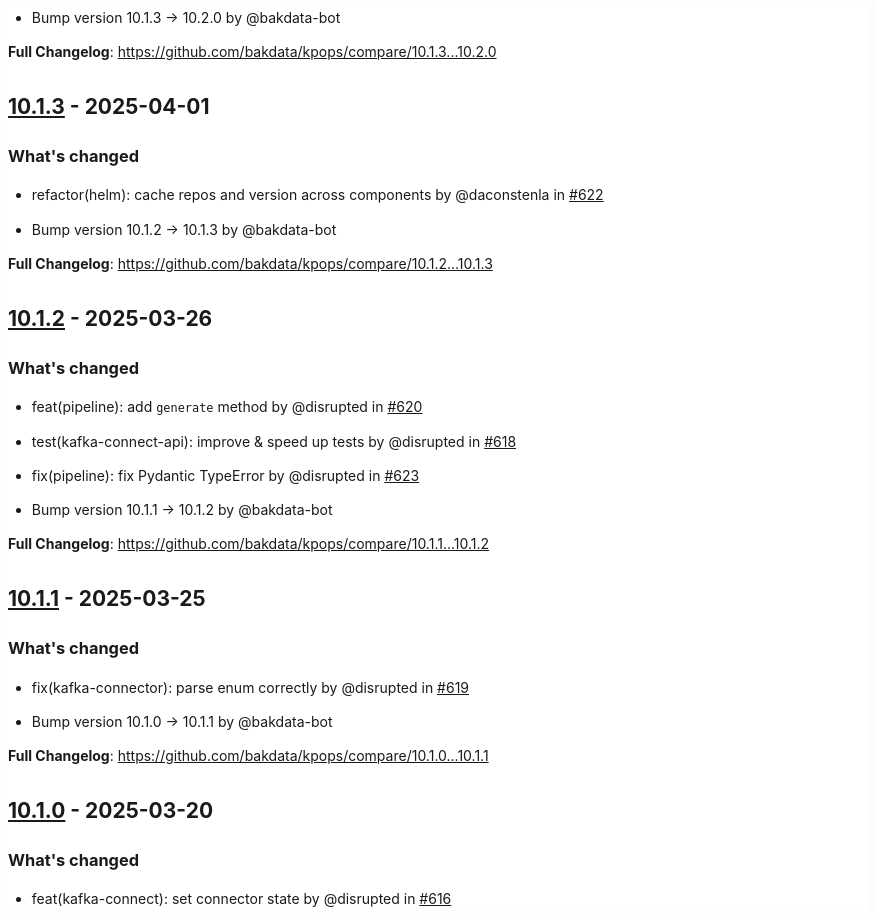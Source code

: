 * Bump version 10.1.3 → 10.2.0 by @bakdata-bot


**Full Changelog**: https://github.com/bakdata/kpops/compare/10.1.3...10.2.0

## [10.1.3](https://github.com/bakdata/kpops/tree/10.1.3) - 2025-04-01
### What's changed

* refactor(helm): cache repos and version across components by @daconstenla in [#622](https://github.com/bakdata/kpops/pull/622)

* Bump version 10.1.2 → 10.1.3 by @bakdata-bot


**Full Changelog**: https://github.com/bakdata/kpops/compare/10.1.2...10.1.3

## [10.1.2](https://github.com/bakdata/kpops/tree/10.1.2) - 2025-03-26
### What's changed

* feat(pipeline): add `generate` method by @disrupted in [#620](https://github.com/bakdata/kpops/pull/620)

* test(kafka-connect-api): improve & speed up tests by @disrupted in [#618](https://github.com/bakdata/kpops/pull/618)

* fix(pipeline): fix Pydantic TypeError by @disrupted in [#623](https://github.com/bakdata/kpops/pull/623)

* Bump version 10.1.1 → 10.1.2 by @bakdata-bot


**Full Changelog**: https://github.com/bakdata/kpops/compare/10.1.1...10.1.2

## [10.1.1](https://github.com/bakdata/kpops/tree/10.1.1) - 2025-03-25
### What's changed

* fix(kafka-connector): parse enum correctly by @disrupted in [#619](https://github.com/bakdata/kpops/pull/619)

* Bump version 10.1.0 → 10.1.1 by @bakdata-bot


**Full Changelog**: https://github.com/bakdata/kpops/compare/10.1.0...10.1.1

## [10.1.0](https://github.com/bakdata/kpops/tree/10.1.0) - 2025-03-20
### What's changed

* feat(kafka-connect): set connector state by @disrupted in [#616](https://github.com/bakdata/kpops/pull/616)
